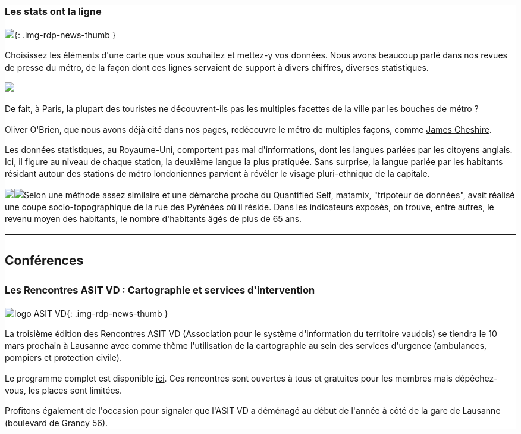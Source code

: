 <iframe width="560" height="315" src="https://www.youtube-nocookie.com/embed/yXtSnq-Nvro" frameborder="0" allow="accelerometer; autoplay; encrypted-media; gyroscope; picture-in-picture" allowfullscreen></iframe>

### Les stats ont la ligne

![](https://cdn.geotribu.fr/img/internal/icons-rdp-news/itineraire.png){: .img-rdp-news-thumb }

Choisissez les éléments d'une carte que vous souhaitez et mettez-y vos données. Nous avons beaucoup parlé dans nos revues de presse du métro, de la façon dont ces lignes servaient de support à divers chiffres, diverses statistiques.

[![](https://cdn.geotribu.fr/img/articles-blog-rdp/divers/tube_tongues.png)](http://oobrien.com/2014/10/tube-tongues/)

De fait, à Paris, la plupart des touristes ne découvrent-ils pas les multiples facettes de la ville par les bouches de métro ?  

Oliver O'Brien, que nous avons déjà cité dans nos pages, redécouvre le métro de multiples façons, comme [James Cheshire](http://spatial.ly/2013/05/subway-maps-social-equality/).

Les données statistiques, au Royaume-Uni, comportent pas mal d'informations, dont les langues parlées par les citoyens anglais. Ici, [il figure au niveau de chaque station, la deuxième langue la plus pratiquée](http://oobrien.com/2014/10/tube-tongues/). Sans surprise, la langue parlée par les habitants résidant autour des stations de métro londoniennes parvient à révéler le visage pluri-ethnique de la capitale.

[![](https://cdn.geotribu.fr/img/articles-blog-rdp/divers/matamix.png)![](https://cdn.geotribu.fr/img/logos-icones/divers/revenus.png)](http://www.datamix.fr/2015/01/profil-de-la-rue-des-pyrenees/)Selon une méthode assez similaire et une démarche proche du [Quantified Self](https://fr.wikipedia.org/wiki/Quantified_self), matamix, "tripoteur de données", avait réalisé [une coupe socio-topographique de la rue des Pyrénées où il réside](http://www.datamix.fr/2015/01/profil-de-la-rue-des-pyrenees/). Dans les indicateurs exposés, on trouve, entre autres, le revenu moyen des habitants, le nombre d'habitants âgés de plus de 65 ans.

----

## Conférences

### Les Rencontres ASIT VD : Cartographie et services d'intervention

![logo ASIT VD](https://cdn.geotribu.fr/img/logos-icones/entreprises_association/asit_vd.png "logo ASIT VD"){: .img-rdp-news-thumb }

La troisième édition des Rencontres [ASIT VD](http://asitvd.ch/) (Association pour le système d'information du territoire vaudois) se tiendra le 10 mars prochain à Lausanne avec comme thème l'utilisation de la cartographie au sein des services d'urgence (ambulances, pompiers et protection civile).

Le programme complet est disponible [ici](http://www.asitvd.ch/rencontres). Ces rencontres sont ouvertes à tous et gratuites pour les membres mais dépêchez-vous, les places sont limitées.

Profitons également de l'occasion pour signaler que l'ASIT VD a déménagé au début de l'année à côté de la gare de Lausanne (boulevard de Grancy 56).
